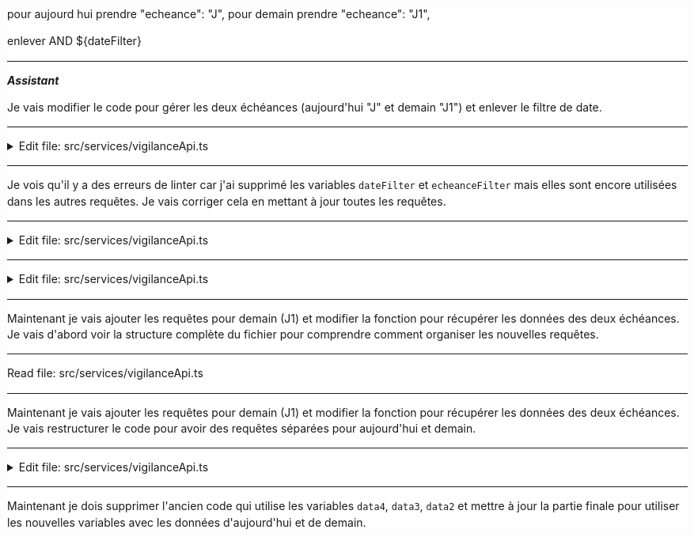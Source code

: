 pour aujourd hui 
prendre "echeance": "J",
pour demain
prendre "echeance": "J1",

enlever  AND ${dateFilter}


---

_**Assistant**_

Je vais modifier le code pour gérer les deux échéances (aujourd'hui "J" et demain "J1") et enlever le filtre de date.


---

<details><summary>Edit file: src/services/vigilanceApi.ts</summary></details>

---

Je vois qu'il y a des erreurs de linter car j'ai supprimé les variables `dateFilter` et `echeanceFilter` mais elles sont encore utilisées dans les autres requêtes. Je vais corriger cela en mettant à jour toutes les requêtes.


---

<details><summary>Edit file: src/services/vigilanceApi.ts</summary></details>

---

<details><summary>Edit file: src/services/vigilanceApi.ts</summary></details>

---

Maintenant je vais ajouter les requêtes pour demain (J1) et modifier la fonction pour récupérer les données des deux échéances. Je vais d'abord voir la structure complète du fichier pour comprendre comment organiser les nouvelles requêtes.


---

Read file: src/services/vigilanceApi.ts

---

Maintenant je vais ajouter les requêtes pour demain (J1) et modifier la fonction pour récupérer les données des deux échéances. Je vais restructurer le code pour avoir des requêtes séparées pour aujourd'hui et demain.


---

<details><summary>Edit file: src/services/vigilanceApi.ts</summary></details>

---

Maintenant je dois supprimer l'ancien code qui utilise les variables `data4`, `data3`, `data2` et mettre à jour la partie finale pour utiliser les nouvelles variables avec les données d'aujourd'hui et de demain.

